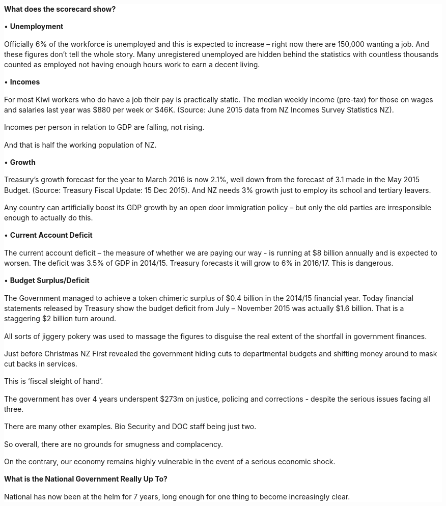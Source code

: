 **What does the scorecard show?**

• **Unemployment**

Officially 6% of the workforce is unemployed and this is expected to increase – right now there are 150,000 wanting a job. And these figures don’t tell the whole story. Many unregistered unemployed are hidden behind the statistics with countless thousands counted as employed not having enough hours work to earn a decent living.

• **Incomes**

For most Kiwi workers who do have a job their pay is practically static. The median weekly income (pre-tax) for those on wages and salaries last year was $880 per week or $46K. (Source: June 2015 data from NZ Incomes Survey Statistics NZ).

Incomes per person in relation to GDP are falling, not rising.

And that is half the working population of NZ.

• **Growth**

Treasury’s growth forecast for the year to March 2016 is now 2.1%, well down from the forecast of 3.1 made in the May 2015 Budget. (Source: Treasury Fiscal Update: 15 Dec 2015). And NZ needs 3% growth just to employ its school and tertiary leavers.

Any country can artificially boost its GDP growth by an open door immigration policy – but only the old parties are irresponsible enough to actually do this.

• **Current Account Deficit**

The current account deficit – the measure of whether we are paying our way - is running at $8 billion annually and is expected to worsen. The deficit was 3.5% of GDP in 2014/15. Treasury forecasts it will grow to 6% in 2016/17. This is dangerous.

• **Budget Surplus/Deficit**

The Government managed to achieve a token chimeric surplus of $0.4 billion in the 2014/15 financial year. Today financial statements released by Treasury show the budget deficit from July – November 2015 was actually $1.6 billion. That is a staggering $2 billion turn around.

All sorts of jiggery pokery was used to massage the figures to disguise the real extent of the shortfall in government finances.

Just before Christmas NZ First revealed the government hiding cuts to departmental budgets and shifting money around to mask cut backs in services.

This is ‘fiscal sleight of hand’.

The government has over 4 years underspent $273m on justice, policing and corrections - despite the serious issues facing all three.

There are many other examples. Bio Security and DOC staff being just two.

So overall, there are no grounds for smugness and complacency.

On the contrary, our economy remains highly vulnerable in the event of a serious economic shock.

**What is the National Government Really Up To?**

National has now been at the helm for 7 years, long enough for one thing to become increasingly clear.
